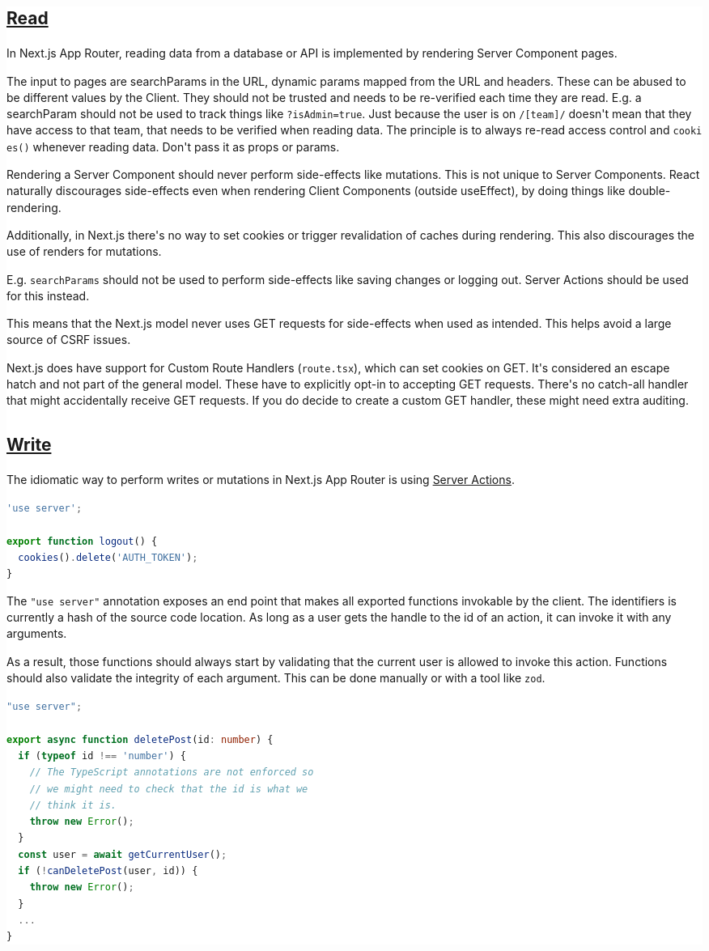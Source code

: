 [Read](#read)
-------------

In Next.js App Router, reading data from a database or API is implemented by rendering Server Component pages.

The input to pages are searchParams in the URL, dynamic params mapped from the URL and headers. These can be abused to be different values by the Client. They should not be trusted and needs to be re-verified each time they are read. E.g. a searchParam should not be used to track things like `?isAdmin=true`. Just because the user is on `/[team]/` doesn't mean that they have access to that team, that needs to be verified when reading data. The principle is to always re-read access control and `cookies()` whenever reading data. Don't pass it as props or params.

Rendering a Server Component should never perform side-effects like mutations. This is not unique to Server Components. React naturally discourages side-effects even when rendering Client Components (outside useEffect), by doing things like double-rendering.

Additionally, in Next.js there's no way to set cookies or trigger revalidation of caches during rendering. This also discourages the use of renders for mutations.

E.g. `searchParams` should not be used to perform side-effects like saving changes or logging out. Server Actions should be used for this instead.

This means that the Next.js model never uses GET requests for side-effects when used as intended. This helps avoid a large source of CSRF issues.

Next.js does have support for Custom Route Handlers (`route.tsx`), which can set cookies on GET. It's considered an escape hatch and not part of the general model. These have to explicitly opt-in to accepting GET requests. There's no catch-all handler that might accidentally receive GET requests. If you do decide to create a custom GET handler, these might need extra auditing.

[Write](#write)
---------------

The idiomatic way to perform writes or mutations in Next.js App Router is using [Server Actions](/docs/app/building-your-application/data-fetching/forms-and-mutations).

```ts filename="actions.ts"
'use server';
 
export function logout() {
  cookies().delete('AUTH_TOKEN');
}
```

The `"use server"` annotation exposes an end point that makes all exported functions invokable by the client. The identifiers is currently a hash of the source code location. As long as a user gets the handle to the id of an action, it can invoke it with any arguments.

As a result, those functions should always start by validating that the current user is allowed to invoke this action. Functions should also validate the integrity of each argument. This can be done manually or with a tool like `zod`.

```ts filename="actions.ts"
"use server";
 
export async function deletePost(id: number) {
  if (typeof id !== 'number') {
    // The TypeScript annotations are not enforced so
    // we might need to check that the id is what we
    // think it is.
    throw new Error();
  }
  const user = await getCurrentUser();
  if (!canDeletePost(user, id)) {
    throw new Error();
  }
  ...
}
```